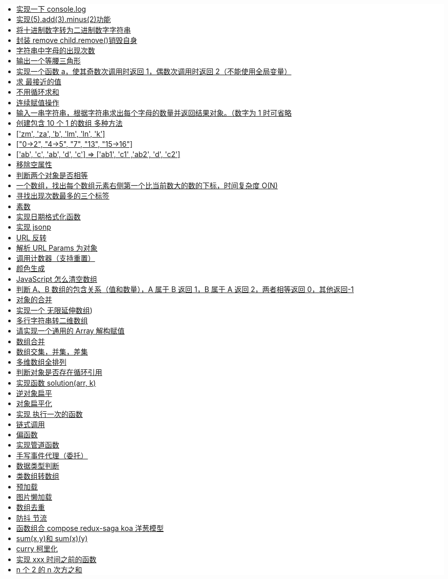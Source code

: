 - [实现一下 console.log ](https://github.com/Sunny-117/Front-end-handwritten-question/issues/116)
- [实现(5).add(3).minus(2)功能](https://github.com/Sunny-117/Front-end-handwritten-question/issues/115)
- [将十进制数字转为二进制数字字符串](https://github.com/Sunny-117/Front-end-handwritten-question/issues/114)
- [封装 remove child.remove()销毁自身](https://github.com/Sunny-117/Front-end-handwritten-question/issues/113)
- [字符串中字母的出现次数](https://github.com/Sunny-117/Front-end-handwritten-question/issues/112)
- [输出一个等腰三角形](https://github.com/Sunny-117/Front-end-handwritten-question/issues/111)
- [实现一个函数 a，使其奇数次调用时返回 1，偶数次调用时返回 2（不能使用全局变量）](https://github.com/Sunny-117/Front-end-handwritten-question/issues/110)
- [求 最接近的值](https://github.com/Sunny-117/Front-end-handwritten-question/issues/109)
- [不用循环求和](https://github.com/Sunny-117/Front-end-handwritten-question/issues/108)
- [连续赋值操作](https://github.com/Sunny-117/Front-end-handwritten-question/issues/107)
- [输入一串字符串，根据字符串求出每个字母的数量并返回结果对象。（数字为 1 时可省略](https://github.com/Sunny-117/Front-end-handwritten-question/issues/106)
- [创建包含 10 个 1 的数组 多种方法](https://github.com/Sunny-117/Front-end-handwritten-question/issues/105)
- [['zm', 'za', 'b', 'lm', 'ln', 'k'] ](https://github.com/Sunny-117/Front-end-handwritten-question/issues/104)
- [["0->2", "4->5", "7", "13", "15->16"] ](https://github.com/Sunny-117/Front-end-handwritten-question/issues/103)
- [['ab', 'c', 'ab', 'd', 'c'] => ['ab1', 'c1' ,'ab2', 'd', 'c2'] ](https://github.com/Sunny-117/Front-end-handwritten-question/issues/102)
- [移除空属性](https://github.com/Sunny-117/Front-end-handwritten-question/issues/101)
- [判断两个对象是否相等](https://github.com/Sunny-117/Front-end-handwritten-question/issues/100)
- [一个数组，找出每个数组元素右侧第一个比当前数大的数的下标，时间复杂度 O(N)](https://github.com/Sunny-117/Front-end-handwritten-question/issues/98)
- [寻找出现次数最多的三个标签](https://github.com/Sunny-117/Front-end-handwritten-question/issues/97)
- [素数](https://github.com/Sunny-117/Front-end-handwritten-question/issues/96)
- [实现日期格式化函数](https://github.com/Sunny-117/Front-end-handwritten-question/issues/95)
- [实现 jsonp](https://github.com/Sunny-117/Front-end-handwritten-question/issues/94)
- [URL 反转 ](https://github.com/Sunny-117/Front-end-handwritten-question/issues/93)
- [解析 URL Params 为对象](https://github.com/Sunny-117/Front-end-handwritten-question/issues/92)
- [调用计数器（支持重置）](https://github.com/Sunny-117/Front-end-handwritten-question/issues/91)
- [颜色生成](https://github.com/Sunny-117/Front-end-handwritten-question/issues/90)
- [JavaScript 怎么清空数组](https://github.com/Sunny-117/Front-end-handwritten-question/issues/89)
- [判断 A、B 数组的包含关系（值和数量），A 属于 B 返回 1，B 属于 A 返回 2，两者相等返回 0，其他返回-1](https://github.com/Sunny-117/Front-end-handwritten-question/issues/88)
- [对象的合并](https://github.com/Sunny-117/Front-end-handwritten-question/issues/87)
- [实现一个 无限延伸数组](https://github.com/Sunny-117/Front-end-handwritten-question/issues/86))
- [多行字符串转二维数组](https://github.com/Sunny-117/Front-end-handwritten-question/issues/85)
- [请实现一个通用的 Array 解构赋值](https://github.com/Sunny-117/Front-end-handwritten-question/issues/84)
- [数组合并](https://github.com/Sunny-117/Front-end-handwritten-question/issues/83)
- [数组交集，并集，差集](https://github.com/Sunny-117/Front-end-handwritten-question/issues/82)
- [多维数组全排列](https://github.com/Sunny-117/Front-end-handwritten-question/issues/81)
- [判断对象是否存在循环引用](https://github.com/Sunny-117/Front-end-handwritten-question/issues/80)
- [实现函数 solution(arr, k)](https://github.com/Sunny-117/Front-end-handwritten-question/issues/79)
- [逆对象扁平](https://github.com/Sunny-117/Front-end-handwritten-question/issues/78)
- [对象扁平化](https://github.com/Sunny-117/Front-end-handwritten-question/issues/77)
- [实现 执行一次的函数 ](https://github.com/Sunny-117/Front-end-handwritten-question/issues/76)
- [链式调用](https://github.com/Sunny-117/Front-end-handwritten-question/issues/75)
- [偏函数 ](https://github.com/Sunny-117/Front-end-handwritten-question/issues/74)
- [实现管道函数](https://github.com/Sunny-117/Front-end-handwritten-question/issues/73)
- [手写事件代理（委托） ](https://github.com/Sunny-117/Front-end-handwritten-question/issues/72)
- [数据类型判断](https://github.com/Sunny-117/Front-end-handwritten-question/issues/71)
- [类数组转数组](https://github.com/Sunny-117/Front-end-handwritten-question/issues/70)
- [预加载](https://github.com/Sunny-117/Front-end-handwritten-question/issues/69)
- [图片懒加载](https://github.com/Sunny-117/Front-end-handwritten-question/issues/68)
- [数组去重](https://github.com/Sunny-117/Front-end-handwritten-question/issues/67)
- [防抖 节流](https://github.com/Sunny-117/Front-end-handwritten-question/issues/66)
- [函数组合 compose redux-saga koa 洋葱模型](https://github.com/Sunny-117/Front-end-handwritten-question/issues/65)
- [sum(x,y)和 sum(x)(y)](https://github.com/Sunny-117/Front-end-handwritten-question/issues/64)
- [curry 柯里化](https://github.com/Sunny-117/Front-end-handwritten-question/issues/63)
- [实现 xxx 时间之前的函数](https://github.com/Sunny-117/js-challenges/issues/252)
- [n 个 2 的 n 次方之和](https://github.com/Sunny-117/js-challenges/issues/253)